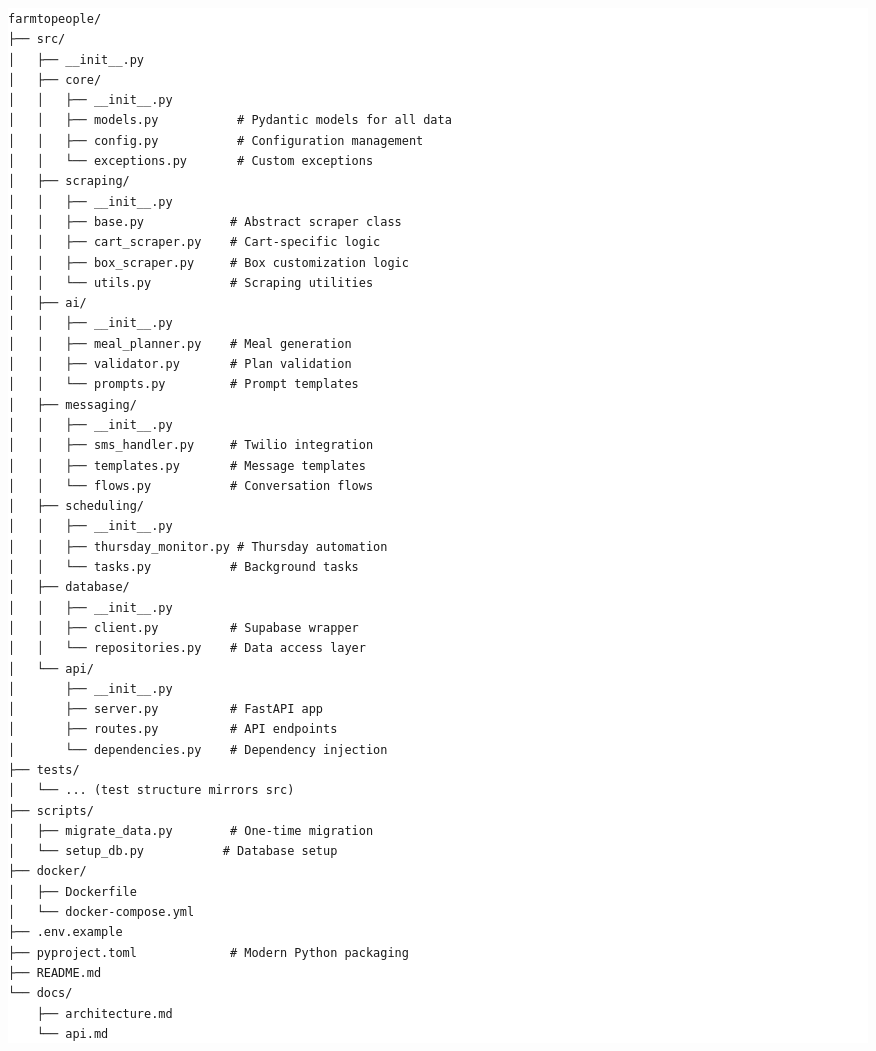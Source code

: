 ```
farmtopeople/
├── src/
│   ├── __init__.py
│   ├── core/
│   │   ├── __init__.py
│   │   ├── models.py           # Pydantic models for all data
│   │   ├── config.py           # Configuration management
│   │   └── exceptions.py       # Custom exceptions
│   ├── scraping/
│   │   ├── __init__.py
│   │   ├── base.py            # Abstract scraper class
│   │   ├── cart_scraper.py    # Cart-specific logic
│   │   ├── box_scraper.py     # Box customization logic
│   │   └── utils.py           # Scraping utilities
│   ├── ai/
│   │   ├── __init__.py
│   │   ├── meal_planner.py    # Meal generation
│   │   ├── validator.py       # Plan validation
│   │   └── prompts.py         # Prompt templates
│   ├── messaging/
│   │   ├── __init__.py
│   │   ├── sms_handler.py     # Twilio integration
│   │   ├── templates.py       # Message templates
│   │   └── flows.py           # Conversation flows
│   ├── scheduling/
│   │   ├── __init__.py
│   │   ├── thursday_monitor.py # Thursday automation
│   │   └── tasks.py           # Background tasks
│   ├── database/
│   │   ├── __init__.py
│   │   ├── client.py          # Supabase wrapper
│   │   └── repositories.py    # Data access layer
│   └── api/
│       ├── __init__.py
│       ├── server.py          # FastAPI app
│       ├── routes.py          # API endpoints
│       └── dependencies.py    # Dependency injection
├── tests/
│   └── ... (test structure mirrors src)
├── scripts/
│   ├── migrate_data.py        # One-time migration
│   └── setup_db.py           # Database setup
├── docker/
│   ├── Dockerfile
│   └── docker-compose.yml
├── .env.example
├── pyproject.toml             # Modern Python packaging
├── README.md
└── docs/
    ├── architecture.md
    └── api.md
```
